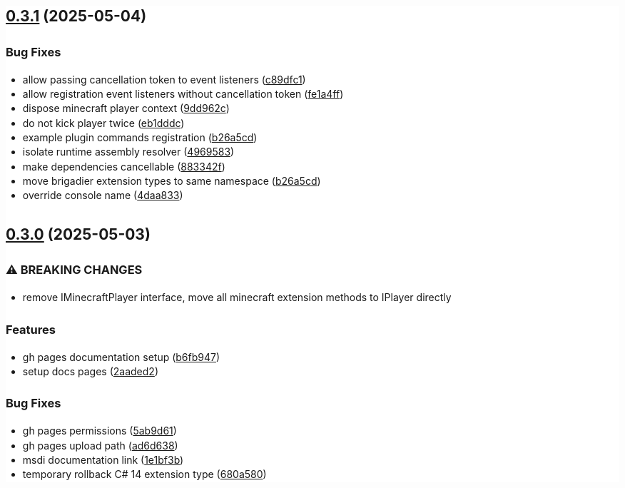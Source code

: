 ## [0.3.1](https://github.com/caunt/Void/compare/v0.3.0...v0.3.1) (2025-05-04)


### Bug Fixes

* allow passing cancellation token to event listeners ([c89dfc1](https://github.com/caunt/Void/commit/c89dfc1f44127cb9ab91c0ef68adae7fbffbc2d3))
* allow registration event listeners without cancellation token ([fe1a4ff](https://github.com/caunt/Void/commit/fe1a4ffef54a86cc357e240df29da66652845575))
* dispose minecraft player context ([9dd962c](https://github.com/caunt/Void/commit/9dd962c0aad78628798e5068de308aff2f359c81))
* do not kick player twice ([eb1dddc](https://github.com/caunt/Void/commit/eb1dddce34be240638670c349230d92cd64c9f6f))
* example plugin commands registration ([b26a5cd](https://github.com/caunt/Void/commit/b26a5cdc4834910f45c2b7703d404a3fc987c49b))
* isolate runtime assembly resolver ([4969583](https://github.com/caunt/Void/commit/49695830bda47f2bc0cead299809522460b136af))
* make dependencies cancellable ([883342f](https://github.com/caunt/Void/commit/883342f06fa776d289fd95313f21af6e71da3b4d))
* move brigadier extension types to same namespace ([b26a5cd](https://github.com/caunt/Void/commit/b26a5cdc4834910f45c2b7703d404a3fc987c49b))
* override console name ([4daa833](https://github.com/caunt/Void/commit/4daa833ef1b8023f9c29b624f41a3797b7b3ae0a))

## [0.3.0](https://github.com/caunt/Void/compare/v0.2.3...v0.3.0) (2025-05-03)


### ⚠ BREAKING CHANGES

* remove IMinecraftPlayer interface, move all minecraft extension methods to IPlayer directly

### Features

* gh pages documentation setup ([b6fb947](https://github.com/caunt/Void/commit/b6fb94753bdfe93956629c8d601e86ca9c179726))
* setup docs pages ([2aaded2](https://github.com/caunt/Void/commit/2aaded23555be7a68f1d121b514d5e306c015af4))


### Bug Fixes

* gh pages permissions ([5ab9d61](https://github.com/caunt/Void/commit/5ab9d61599df9002dca39a09603f06b6e6aee38a))
* gh pages upload path ([ad6d638](https://github.com/caunt/Void/commit/ad6d638c088e2c03b1119036dc6d04ede09df6a0))
* msdi documentation link ([1e1bf3b](https://github.com/caunt/Void/commit/1e1bf3b96b6be6786a15d5936c1efe11a7ef5157))
* temporary rollback C# 14 extension type ([680a580](https://github.com/caunt/Void/commit/680a580486d19b9548bc347f47d24ae3b6c266fa))
